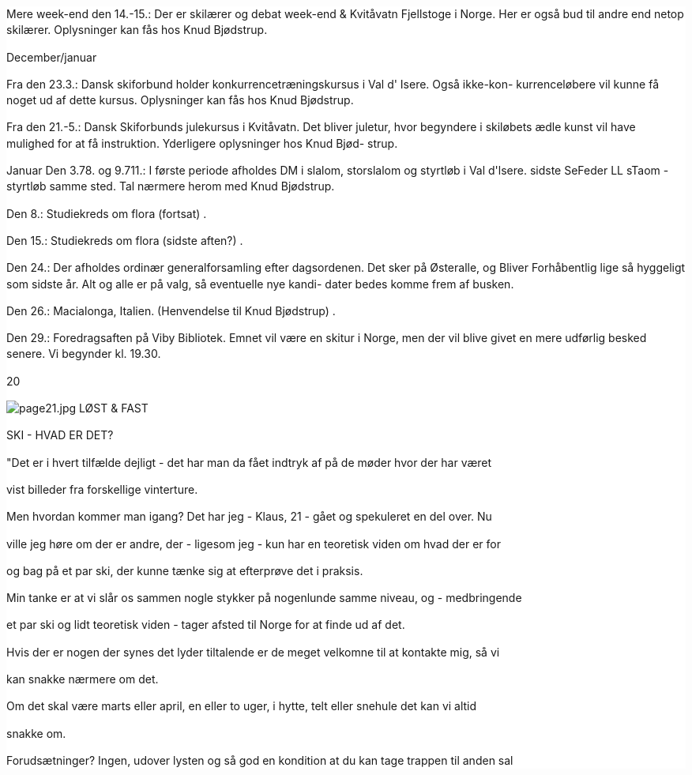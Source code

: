 Mere week-end den 14.-15.: Der er skilærer og debat week-end & Kvitåvatn Fjellstoge i Norge.
Her er også bud til andre end netop skilærer. Oplysninger kan fås hos Knud Bjødstrup.

December/januar

Fra den 23.3.: Dansk skiforbund holder konkurrencetræningskursus i Val d' Isere. Også ikke-kon-
kurrenceløbere vil kunne få noget ud af dette kursus. Oplysninger kan fås hos Knud Bjødstrup.

Fra den 21.-5.: Dansk Skiforbunds julekursus i Kvitåvatn. Det bliver juletur, hvor begyndere i
skiløbets ædle kunst vil have mulighed for at få instruktion. Yderligere oplysninger hos Knud Bjød-
strup.

Januar
Den 3.78. og 9.711.: I første periode afholdes DM i slalom, storslalom og styrtløb i Val d'lsere.
sidste SeFeder LL sTaom - styrtløb samme sted. Tal nærmere herom med Knud Bjødstrup.

Den 8.: Studiekreds om flora (fortsat) .

Den 15.: Studiekreds om flora (sidste aften?) .

Den 24.: Der afholdes ordinær generalforsamling efter dagsordenen. Det sker på Østeralle, og
Bliver Forhåbentlig lige så hyggeligt som sidste år. Alt og alle er på valg, så eventuelle nye kandi-
dater bedes komme frem af busken.

Den 26.: Macialonga, Italien. (Henvendelse til Knud Bjødstrup) .

Den 29.: Foredragsaften på Viby Bibliotek. Emnet vil være en skitur i Norge, men der vil blive
givet en mere udførlig besked senere. Vi begynder kl. 19.30.

20




![page21.jpg](/1974/DB-1974-5/page21.jpg)
LØST & FAST

SKI - HVAD ER DET?

"Det er i hvert tilfælde dejligt - det har man da fået indtryk af på de møder hvor der har været

vist billeder fra forskellige vinterture.

Men hvordan kommer man igang? Det har jeg - Klaus, 21 - gået og spekuleret en del over. Nu

ville jeg høre om der er andre, der - ligesom jeg - kun har en teoretisk viden om hvad der er for

og bag på et par ski, der kunne tænke sig at efterprøve det i praksis.

Min tanke er at vi slår os sammen nogle stykker på nogenlunde samme niveau, og - medbringende

et par ski og lidt teoretisk viden - tager afsted til Norge for at finde ud af det.

Hvis der er nogen der synes det lyder tiltalende er de meget velkomne til at kontakte mig, så vi

kan snakke nærmere om det.

Om det skal være marts eller april, en eller to uger, i hytte, telt eller snehule det kan vi altid

snakke om.

Forudsætninger? Ingen, udover lysten og så god en kondition at du kan tage trappen til anden sal
